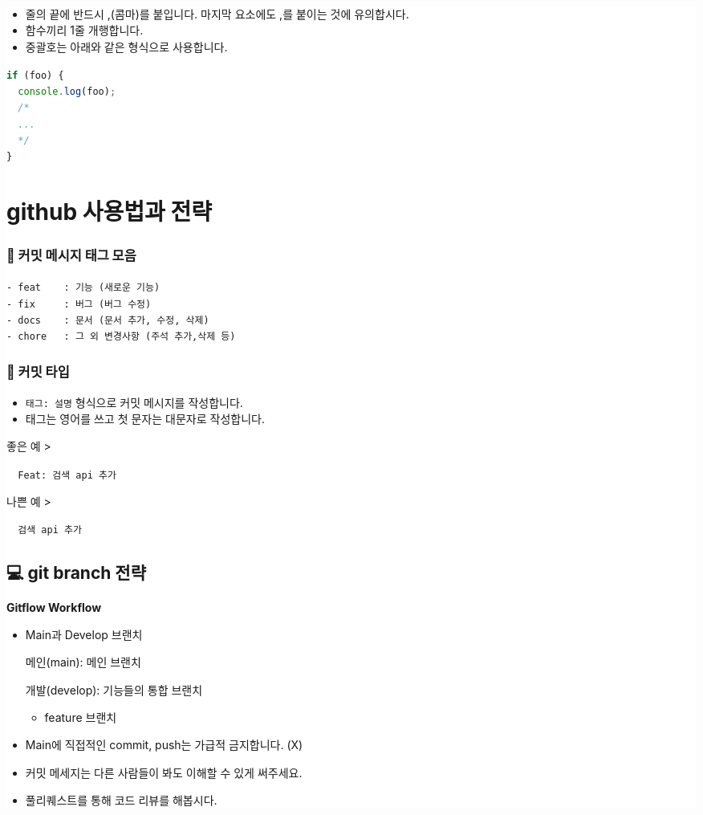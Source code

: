 - 줄의 끝에 반드시 ,(콤마)를 붙입니다. 마지막 요소에도 ,를 붙이는 것에 유의합시다.
- 함수끼리 1줄 개행합니다.
- 중괄호는 아래와 같은 형식으로 사용합니다.

```javascript
if (foo) {
  console.log(foo);
  /*
  ...
  */
}
```

# github 사용법과 전략
### **:speech_balloon: 커밋 메시지 태그 모음**

```
- feat    : 기능 (새로운 기능)
- fix     : 버그 (버그 수정)
- docs    : 문서 (문서 추가, 수정, 삭제)
- chore   : 그 외 변경사항 (주석 추가,삭제 등)
```

### **:small_orange_diamond: 커밋 타입**

- `태그: 설명` 형식으로 커밋 메시지를 작성합니다.
- 태그는 영어를 쓰고 첫 문자는 대문자로 작성합니다.

좋은 예 >

```
  Feat: 검색 api 추가
```

나쁜 예 >

```
  검색 api 추가
```


## **💻 git branch 전략**

**Gitflow Workflow**

- Main과 Develop 브랜치

  메인(main): 메인 브랜치

  개발(develop): 기능들의 통합 브랜치
    - feature 브랜치

- Main에 직접적인 commit, push는 가급적 금지합니다. (X)

- 커밋 메세지는 다른 사람들이 봐도 이해할 수 있게 써주세요.

- 풀리퀘스트를 통해 코드 리뷰를 해봅시다.
